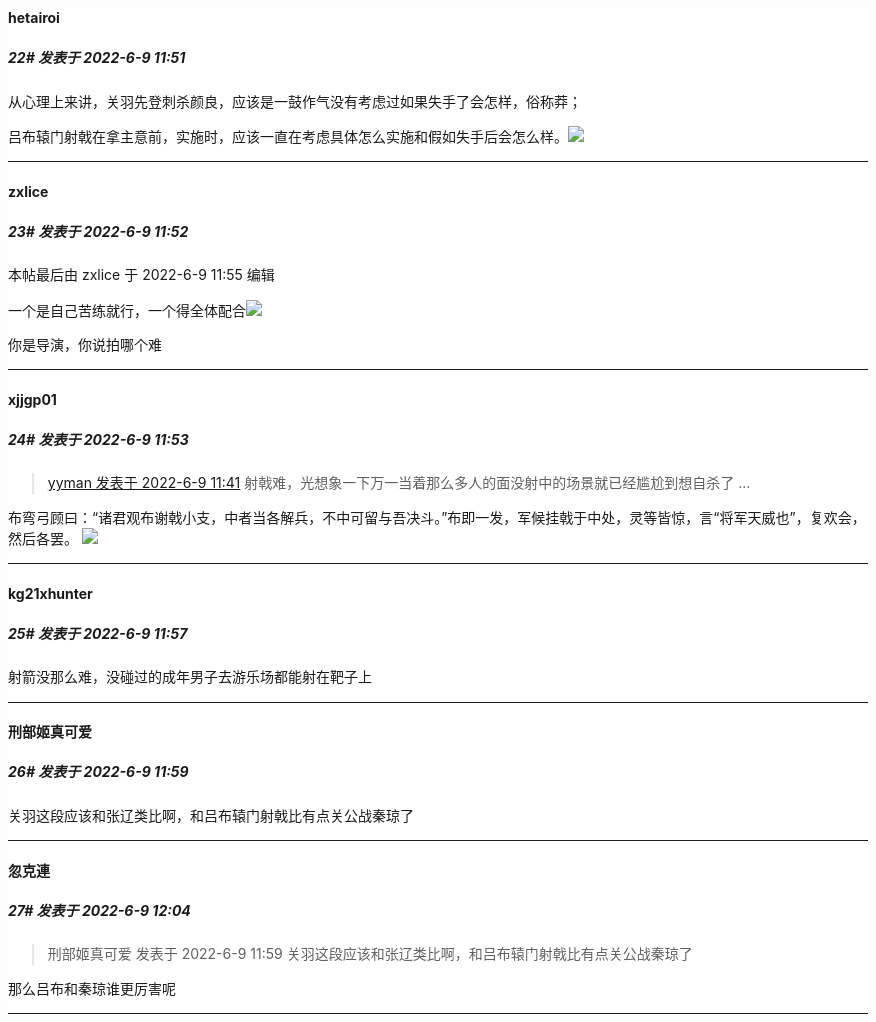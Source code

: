 ####  hetairoi  
##### 22#       发表于 2022-6-9 11:51

从心理上来讲，关羽先登刺杀颜良，应该是一鼓作气没有考虑过如果失手了会怎样，俗称莽；

吕布辕门射戟在拿主意前，实施时，应该一直在考虑具体怎么实施和假如失手后会怎么样。<img src="https://static.saraba1st.com/image/smiley/face2017/037.png" referrerpolicy="no-referrer">

*****

####  zxlice  
##### 23#       发表于 2022-6-9 11:52

 本帖最后由 zxlice 于 2022-6-9 11:55 编辑 

一个是自己苦练就行，一个得全体配合<img src="https://static.saraba1st.com/image/smiley/face2017/067.png" referrerpolicy="no-referrer">

你是导演，你说拍哪个难

*****

####  xjjgp01  
##### 24#       发表于 2022-6-9 11:53

<blockquote><a href="httphttps://bbs.saraba1st.com/2b/forum.php?mod=redirect&amp;goto=findpost&amp;pid=56188149&amp;ptid=2074543" target="_blank">yyman 发表于 2022-6-9 11:41</a>
射戟难，光想象一下万一当着那么多人的面没射中的场景就已经尴尬到想自杀了 ...</blockquote>
布弯弓顾曰：“诸君观布谢戟小支，中者当各解兵，不中可留与吾决斗。”布即一发，军候挂戟于中处，灵等皆惊，言“将军天威也”，复欢会，然后各罢。 

<img src="https://static.saraba1st.com/image/smiley/face2017/044.png" referrerpolicy="no-referrer">

*****

####  kg21xhunter  
##### 25#       发表于 2022-6-9 11:57

射箭没那么难，没碰过的成年男子去游乐场都能射在靶子上

*****

####  刑部姬真可爱  
##### 26#       发表于 2022-6-9 11:59

关羽这段应该和张辽类比啊，和吕布辕门射戟比有点关公战秦琼了

*****

####  忽克連  
##### 27#       发表于 2022-6-9 12:04

<blockquote>刑部姬真可爱 发表于 2022-6-9 11:59
关羽这段应该和张辽类比啊，和吕布辕门射戟比有点关公战秦琼了</blockquote>
那么吕布和秦琼谁更厉害呢

*****

